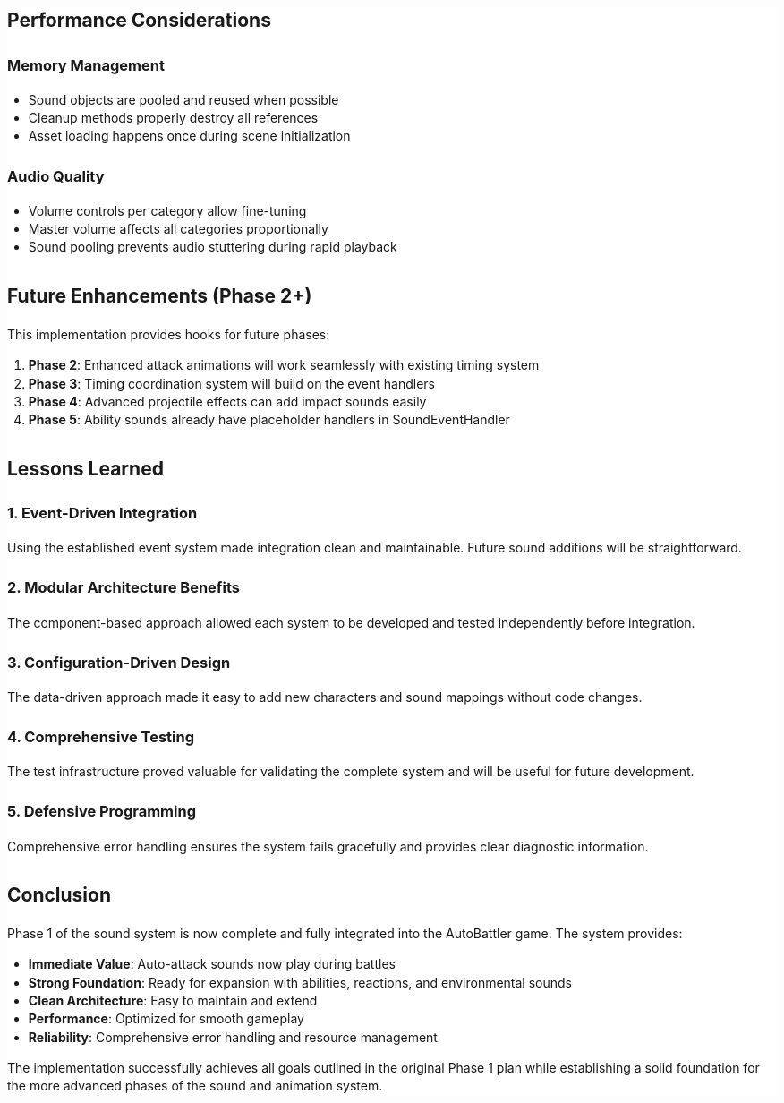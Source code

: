 ## Performance Considerations

### Memory Management
- Sound objects are pooled and reused when possible
- Cleanup methods properly destroy all references
- Asset loading happens once during scene initialization

### Audio Quality
- Volume controls per category allow fine-tuning
- Master volume affects all categories proportionally
- Sound pooling prevents audio stuttering during rapid playback

## Future Enhancements (Phase 2+)

This implementation provides hooks for future phases:
1. **Phase 2**: Enhanced attack animations will work seamlessly with existing timing system
2. **Phase 3**: Timing coordination system will build on the event handlers
3. **Phase 4**: Advanced projectile effects can add impact sounds easily
4. **Phase 5**: Ability sounds already have placeholder handlers in SoundEventHandler

## Lessons Learned

### 1. Event-Driven Integration
Using the established event system made integration clean and maintainable. Future sound additions will be straightforward.

### 2. Modular Architecture Benefits
The component-based approach allowed each system to be developed and tested independently before integration.

### 3. Configuration-Driven Design
The data-driven approach made it easy to add new characters and sound mappings without code changes.

### 4. Comprehensive Testing
The test infrastructure proved valuable for validating the complete system and will be useful for future development.

### 5. Defensive Programming
Comprehensive error handling ensures the system fails gracefully and provides clear diagnostic information.

## Conclusion

Phase 1 of the sound system is now complete and fully integrated into the AutoBattler game. The system provides:

- **Immediate Value**: Auto-attack sounds now play during battles
- **Strong Foundation**: Ready for expansion with abilities, reactions, and environmental sounds
- **Clean Architecture**: Easy to maintain and extend
- **Performance**: Optimized for smooth gameplay
- **Reliability**: Comprehensive error handling and resource management

The implementation successfully achieves all goals outlined in the original Phase 1 plan while establishing a solid foundation for the more advanced phases of the sound and animation system.
